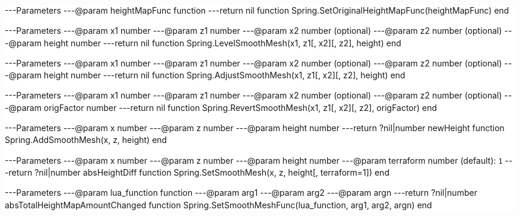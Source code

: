 ---Parameters
---@param heightMapFunc function
---return nil
function Spring.SetOriginalHeightMapFunc(heightMapFunc) end

---Parameters
---@param x1 number
---@param z1 number
---@param x2 number (optional)
---@param z2 number (optional)
---@param height number
---return nil
function Spring.LevelSmoothMesh(x1, z1[, x2][, z2], height) end

---Parameters
---@param x1 number
---@param z1 number
---@param x2 number (optional)
---@param z2 number (optional)
---@param height number
---return nil
function Spring.AdjustSmoothMesh(x1, z1[, x2][, z2], height) end

---Parameters
---@param x1 number
---@param z1 number
---@param x2 number (optional)
---@param z2 number (optional)
---@param origFactor number
---return nil
function Spring.RevertSmoothMesh(x1, z1[, x2][, z2], origFactor) end

---Parameters
---@param x number
---@param z number
---@param height number
---return ?nil|number newHeight
function Spring.AddSmoothMesh(x, z, height) end

---Parameters
---@param x number
---@param z number
---@param height number
---@param terraform number (default): `1`
---return ?nil|number absHeightDiff
function Spring.SetSmoothMesh(x, z, height[, terraform=1]) end

---Parameters
---@param lua_function function
---@param arg1
---@param arg2
---@param argn
---return ?nil|number absTotalHeightMapAmountChanged
function Spring.SetSmoothMeshFunc(lua_function, arg1, arg2, argn) end
